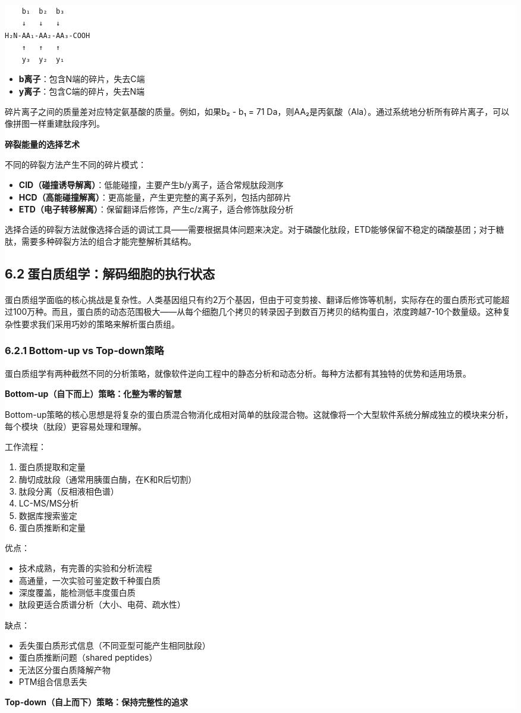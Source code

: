 ```
    b₁  b₂  b₃
    ↓   ↓   ↓
H₂N-AA₁-AA₂-AA₃-COOH
    ↑   ↑   ↑
    y₃  y₂  y₁
```

- **b离子**：包含N端的碎片，失去C端
- **y离子**：包含C端的碎片，失去N端

碎片离子之间的质量差对应特定氨基酸的质量。例如，如果b₂ - b₁ = 71 Da，则AA₂是丙氨酸（Ala）。通过系统地分析所有碎片离子，可以像拼图一样重建肽段序列。

**碎裂能量的选择艺术**

不同的碎裂方法产生不同的碎片模式：

- **CID（碰撞诱导解离）**：低能碰撞，主要产生b/y离子，适合常规肽段测序
- **HCD（高能碰撞解离）**：更高能量，产生更完整的离子系列，包括内部碎片
- **ETD（电子转移解离）**：保留翻译后修饰，产生c/z离子，适合修饰肽段分析

选择合适的碎裂方法就像选择合适的调试工具——需要根据具体问题来决定。对于磷酸化肽段，ETD能够保留不稳定的磷酸基团；对于糖肽，需要多种碎裂方法的组合才能完整解析其结构。

## 6.2 蛋白质组学：解码细胞的执行状态

蛋白质组学面临的核心挑战是复杂性。人类基因组只有约2万个基因，但由于可变剪接、翻译后修饰等机制，实际存在的蛋白质形式可能超过100万种。而且，蛋白质的动态范围极大——从每个细胞几个拷贝的转录因子到数百万拷贝的结构蛋白，浓度跨越7-10个数量级。这种复杂性要求我们采用巧妙的策略来解析蛋白质组。

### 6.2.1 Bottom-up vs Top-down策略

蛋白质组学有两种截然不同的分析策略，就像软件逆向工程中的静态分析和动态分析。每种方法都有其独特的优势和适用场景。

**Bottom-up（自下而上）策略：化整为零的智慧**

Bottom-up策略的核心思想是将复杂的蛋白质混合物消化成相对简单的肽段混合物。这就像将一个大型软件系统分解成独立的模块来分析，每个模块（肽段）更容易处理和理解。

工作流程：
1. 蛋白质提取和定量
2. 酶切成肽段（通常用胰蛋白酶，在K和R后切割）
3. 肽段分离（反相液相色谱）
4. LC-MS/MS分析
5. 数据库搜索鉴定
6. 蛋白质推断和定量

优点：
- 技术成熟，有完善的实验和分析流程
- 高通量，一次实验可鉴定数千种蛋白质
- 深度覆盖，能检测低丰度蛋白质
- 肽段更适合质谱分析（大小、电荷、疏水性）

缺点：
- 丢失蛋白质形式信息（不同亚型可能产生相同肽段）
- 蛋白质推断问题（shared peptides）
- 无法区分蛋白质降解产物
- PTM组合信息丢失

**Top-down（自上而下）策略：保持完整性的追求**
